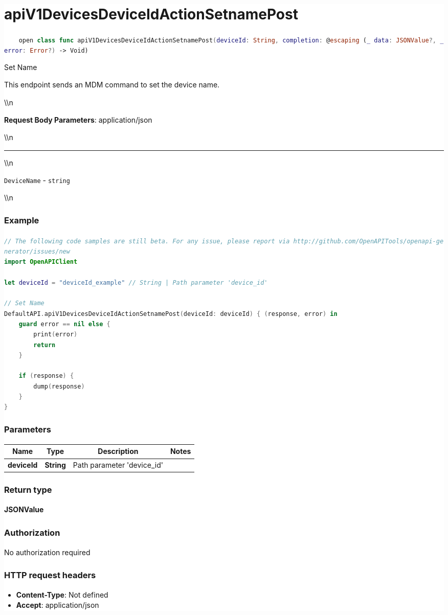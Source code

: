 # **apiV1DevicesDeviceIdActionSetnamePost**
```swift
    open class func apiV1DevicesDeviceIdActionSetnamePost(deviceId: String, completion: @escaping (_ data: JSONValue?, _ error: Error?) -> Void)
```

Set Name

<p>This endpoint sends an MDM command to set the device name.</p>\\n<p><strong>Request Body Parameters</strong>: application/json</p>\\n<hr />\\n<p><code>DeviceName</code> - <code>string</code></p>\\n

### Example
```swift
// The following code samples are still beta. For any issue, please report via http://github.com/OpenAPITools/openapi-generator/issues/new
import OpenAPIClient

let deviceId = "deviceId_example" // String | Path parameter 'device_id'

// Set Name
DefaultAPI.apiV1DevicesDeviceIdActionSetnamePost(deviceId: deviceId) { (response, error) in
    guard error == nil else {
        print(error)
        return
    }

    if (response) {
        dump(response)
    }
}
```

### Parameters

Name | Type | Description  | Notes
------------- | ------------- | ------------- | -------------
 **deviceId** | **String** | Path parameter &#39;device_id&#39; | 

### Return type

**JSONValue**

### Authorization

No authorization required

### HTTP request headers

 - **Content-Type**: Not defined
 - **Accept**: application/json
